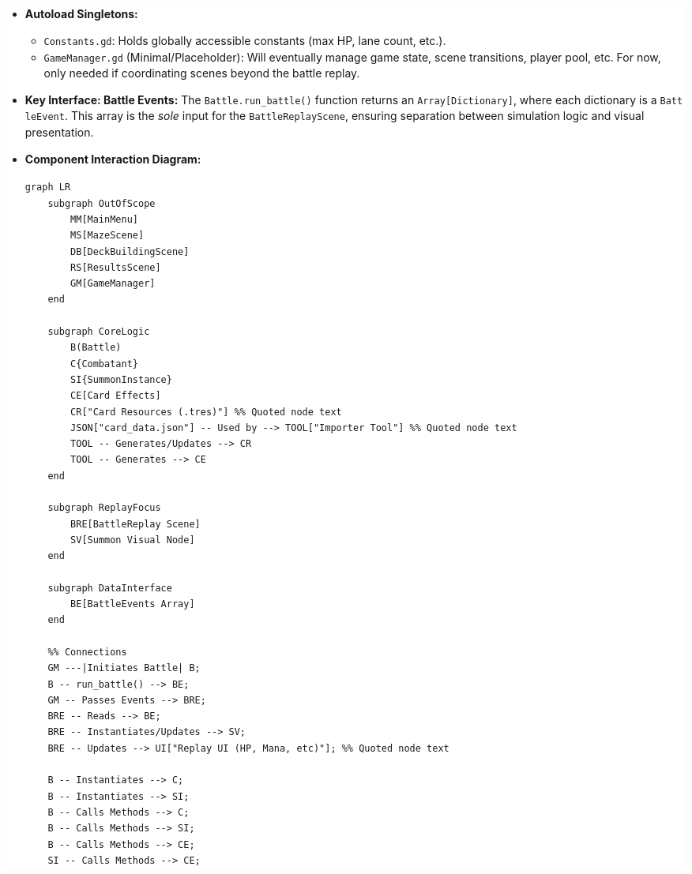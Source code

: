 * **Autoload Singletons:**
    * `Constants.gd`: Holds globally accessible constants (max HP, lane count, etc.).
    * `GameManager.gd` (Minimal/Placeholder): Will eventually manage game state, scene transitions, player pool, etc. For now, only needed if coordinating scenes beyond the battle replay.

* **Key Interface: Battle Events:** The `Battle.run_battle()` function returns an `Array[Dictionary]`, where each dictionary is a `BattleEvent`. This array is the *sole* input for the `BattleReplayScene`, ensuring separation between simulation logic and visual presentation.

* **Component Interaction Diagram:**

    ```mermaid
    graph LR
        subgraph OutOfScope
            MM[MainMenu]
            MS[MazeScene]
            DB[DeckBuildingScene]
            RS[ResultsScene]
            GM[GameManager]
        end

        subgraph CoreLogic
            B(Battle)
            C{Combatant}
            SI{SummonInstance}
            CE[Card Effects]
            CR["Card Resources (.tres)"] %% Quoted node text
            JSON["card_data.json"] -- Used by --> TOOL["Importer Tool"] %% Quoted node text
            TOOL -- Generates/Updates --> CR
            TOOL -- Generates --> CE
        end

        subgraph ReplayFocus
            BRE[BattleReplay Scene]
            SV[Summon Visual Node]
        end

        subgraph DataInterface
            BE[BattleEvents Array]
        end

        %% Connections
        GM ---|Initiates Battle| B;
        B -- run_battle() --> BE;
        GM -- Passes Events --> BRE;
        BRE -- Reads --> BE;
        BRE -- Instantiates/Updates --> SV;
        BRE -- Updates --> UI["Replay UI (HP, Mana, etc)"]; %% Quoted node text

        B -- Instantiates --> C;
        B -- Instantiates --> SI;
        B -- Calls Methods --> C;
        B -- Calls Methods --> SI;
        B -- Calls Methods --> CE;
        SI -- Calls Methods --> CE;
